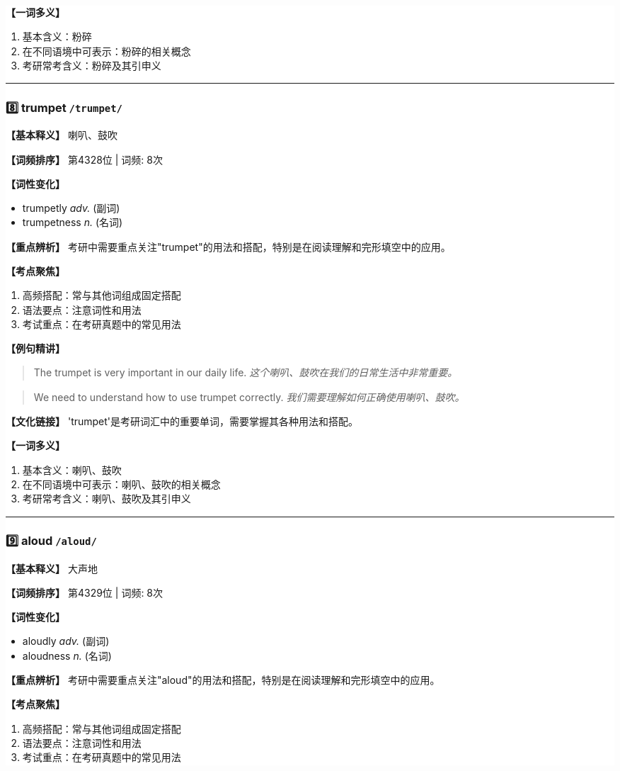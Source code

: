 **【一词多义】**
1. 基本含义：粉碎
2. 在不同语境中可表示：粉碎的相关概念
3. 考研常考含义：粉碎及其引申义

---
### 8️⃣ trumpet `/trumpet/`

**【基本释义】** 喇叭、鼓吹

**【词频排序】** 第4328位 | 词频: 8次

**【词性变化】**
- trumpetly *adv.* (副词)
- trumpetness *n.* (名词)

**【重点辨析】**
考研中需要重点关注"trumpet"的用法和搭配，特别是在阅读理解和完形填空中的应用。

**【考点聚焦】**
1. 高频搭配：常与其他词组成固定搭配
2. 语法要点：注意词性和用法
3. 考试重点：在考研真题中的常见用法

**【例句精讲】**
> The trumpet is very important in our daily life.
> *这个喇叭、鼓吹在我们的日常生活中非常重要。*

> We need to understand how to use trumpet correctly.
> *我们需要理解如何正确使用喇叭、鼓吹。*

**【文化链接】**
'trumpet'是考研词汇中的重要单词，需要掌握其各种用法和搭配。

**【一词多义】**
1. 基本含义：喇叭、鼓吹
2. 在不同语境中可表示：喇叭、鼓吹的相关概念
3. 考研常考含义：喇叭、鼓吹及其引申义

---
### 9️⃣ aloud `/aloud/`

**【基本释义】** 大声地

**【词频排序】** 第4329位 | 词频: 8次

**【词性变化】**
- aloudly *adv.* (副词)
- aloudness *n.* (名词)

**【重点辨析】**
考研中需要重点关注"aloud"的用法和搭配，特别是在阅读理解和完形填空中的应用。

**【考点聚焦】**
1. 高频搭配：常与其他词组成固定搭配
2. 语法要点：注意词性和用法
3. 考试重点：在考研真题中的常见用法
